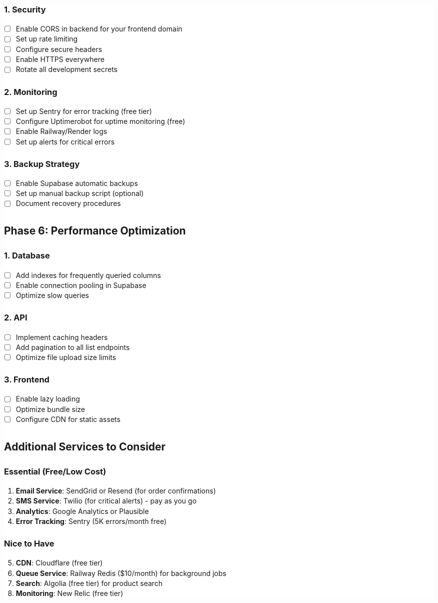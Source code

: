 ### 1. Security
- [ ] Enable CORS in backend for your frontend domain
- [ ] Set up rate limiting
- [ ] Configure secure headers
- [ ] Enable HTTPS everywhere
- [ ] Rotate all development secrets

### 2. Monitoring
- [ ] Set up Sentry for error tracking (free tier)
- [ ] Configure Uptimerobot for uptime monitoring (free)
- [ ] Enable Railway/Render logs
- [ ] Set up alerts for critical errors

### 3. Backup Strategy
- [ ] Enable Supabase automatic backups
- [ ] Set up manual backup script (optional)
- [ ] Document recovery procedures

## Phase 6: Performance Optimization

### 1. Database
- [ ] Add indexes for frequently queried columns
- [ ] Enable connection pooling in Supabase
- [ ] Optimize slow queries

### 2. API
- [ ] Implement caching headers
- [ ] Add pagination to all list endpoints
- [ ] Optimize file upload size limits

### 3. Frontend
- [ ] Enable lazy loading
- [ ] Optimize bundle size
- [ ] Configure CDN for static assets

## Additional Services to Consider

### Essential (Free/Low Cost)
1. **Email Service**: SendGrid or Resend (for order confirmations)
2. **SMS Service**: Twilio (for critical alerts) - pay as you go
3. **Analytics**: Google Analytics or Plausible
4. **Error Tracking**: Sentry (5K errors/month free)

### Nice to Have
5. **CDN**: Cloudflare (free tier)
6. **Queue Service**: Railway Redis ($10/month) for background jobs
7. **Search**: Algolia (free tier) for product search
8. **Monitoring**: New Relic (free tier)
